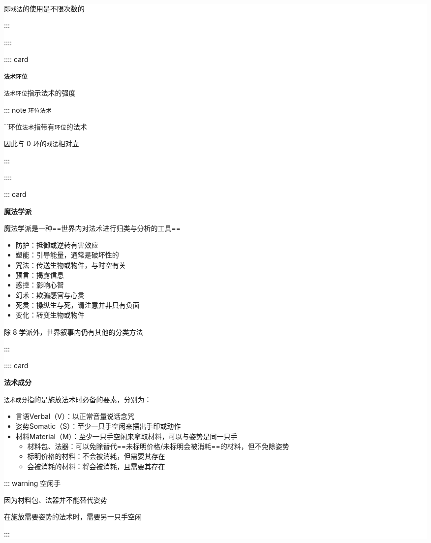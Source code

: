 即`戏法`的使用是不限次数的

:::

::::

:::: card

**`法术环位`**

`法术环位`指示法术的强度

::: note `环位法术`

``环位`法术`指带有`环位`的法术

因此与 0 环的`戏法`相对立

:::

::::

::: card

**魔法学派**

魔法学派是一种==世界内对法术进行归类与分析的工具==

- 防护：抵御或逆转有害效应
- 塑能：引导能量，通常是破坏性的
- 咒法：传送生物或物件，与时空有关
- 预言：揭露信息
- 惑控：影响心智
- 幻术：欺骗感官与心灵
- 死灵：操纵生与死，请注意并非只有负面
- 变化：转变生物或物件

除 8 学派外，世界叙事内仍有其他的分类方法

:::

:::: card

**法术成分**

`法术成分`指的是施放法术时必备的要素，分别为：

- 言语Verbal（V）：以正常音量说话念咒
- 姿势Somatic（S）：至少一只手空闲来摆出手印或动作
- 材料Material（M）：至少一只手空闲来拿取材料，可以与姿势是同一只手
  - 材料包、法器：可以免除替代==未标明价格/未标明会被消耗==的材料，但不免除姿势
  - 标明价格的材料：不会被消耗，但需要其存在
  - 会被消耗的材料：将会被消耗，且需要其存在

::: warning 空闲手

因为材料包、法器并不能替代姿势

在施放需要姿势的法术时，需要另一只手空闲

:::
